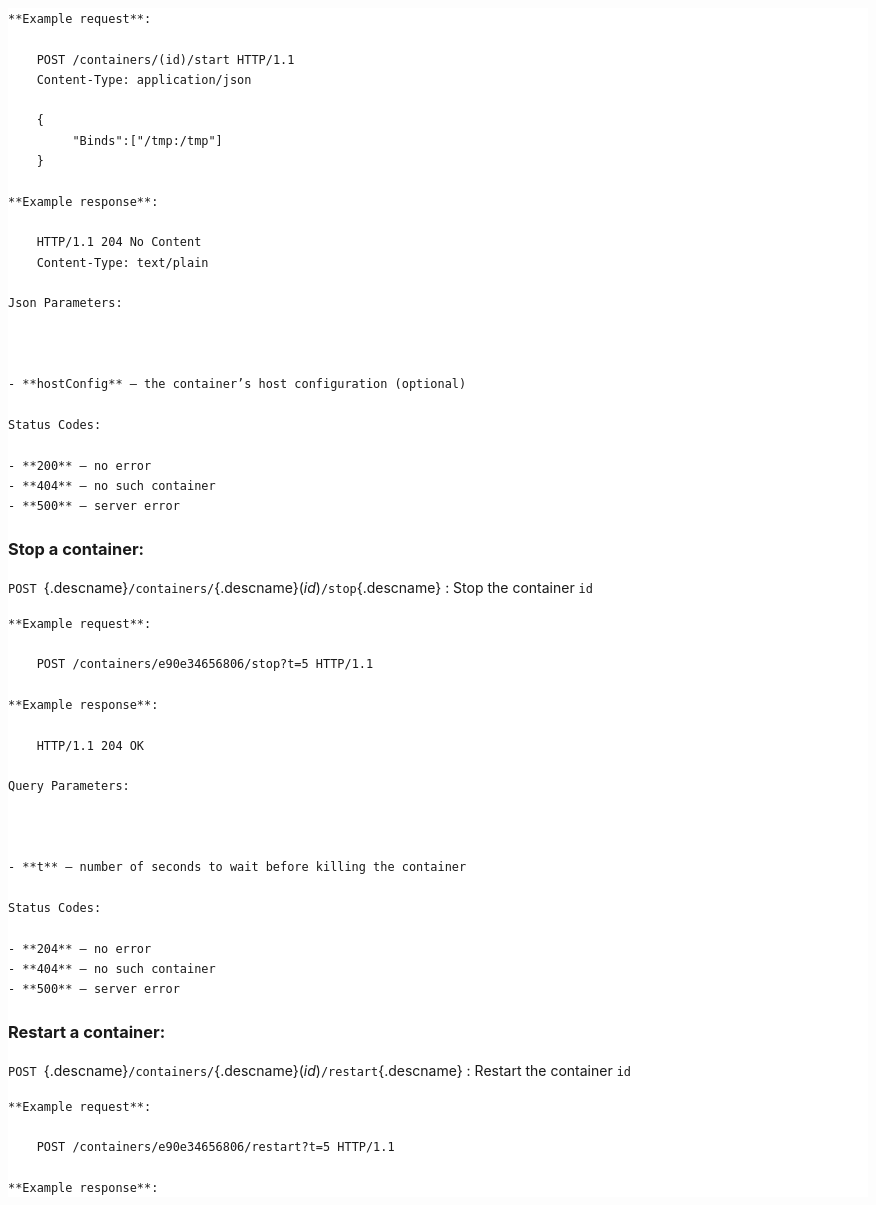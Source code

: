     **Example request**:

        POST /containers/(id)/start HTTP/1.1
        Content-Type: application/json

        {
             "Binds":["/tmp:/tmp"]
        }

    **Example response**:

        HTTP/1.1 204 No Content
        Content-Type: text/plain

    Json Parameters:

     

    - **hostConfig** – the container’s host configuration (optional)

    Status Codes:

    - **200** – no error
    - **404** – no such container
    - **500** – server error

### Stop a container:

 `POST `{.descname}`/containers/`{.descname}(*id*)`/stop`{.descname}
:   Stop the container `id`

    **Example request**:

        POST /containers/e90e34656806/stop?t=5 HTTP/1.1

    **Example response**:

        HTTP/1.1 204 OK

    Query Parameters:

     

    - **t** – number of seconds to wait before killing the container

    Status Codes:

    - **204** – no error
    - **404** – no such container
    - **500** – server error

### Restart a container:

 `POST `{.descname}`/containers/`{.descname}(*id*)`/restart`{.descname}
:   Restart the container `id`

    **Example request**:

        POST /containers/e90e34656806/restart?t=5 HTTP/1.1

    **Example response**:
